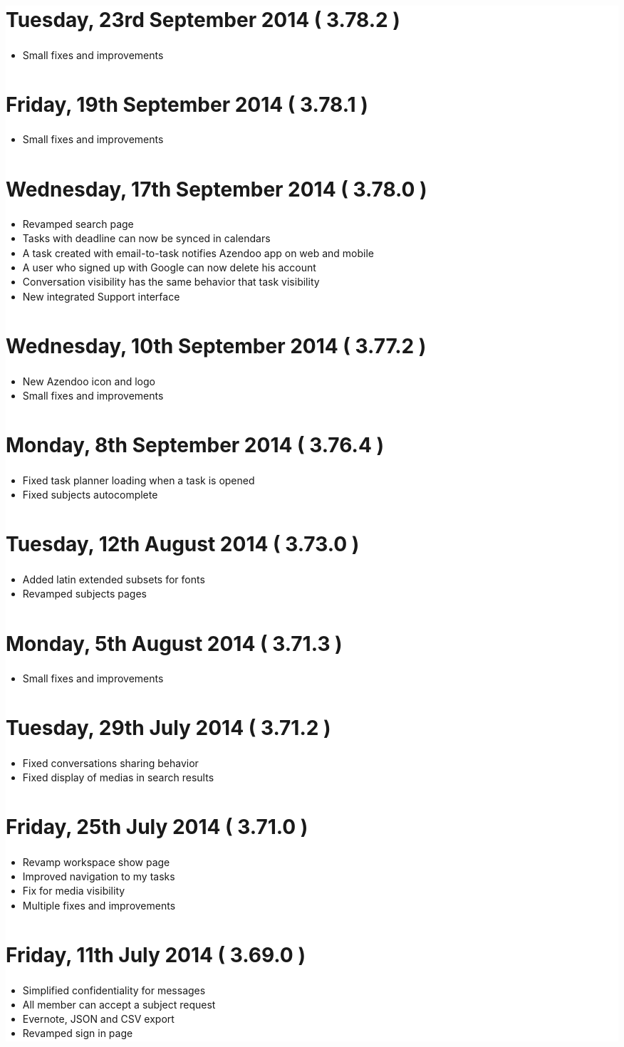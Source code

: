 # Tuesday, 23rd September 2014 ( 3.78.2 )
  * Small fixes and improvements

# Friday, 19th September 2014 ( 3.78.1 )
  * Small fixes and improvements

# Wednesday, 17th September 2014 ( 3.78.0 )
  * Revamped search page
  * Tasks with deadline can now be synced in calendars
  * A task created with email-to-task notifies Azendoo app on web and mobile
  * A user who signed up with Google can now delete his account
  * Conversation visibility has the same behavior that task visibility
  * New integrated Support interface  

# Wednesday, 10th September 2014 ( 3.77.2 )
  * New Azendoo icon and logo
  * Small fixes and improvements

# Monday, 8th September 2014 ( 3.76.4 )
  * Fixed task planner loading when a task is opened
  * Fixed subjects autocomplete

# Tuesday, 12th August 2014 ( 3.73.0 )
  * Added latin extended subsets for fonts
  * Revamped subjects pages

# Monday, 5th August 2014 ( 3.71.3 )
  * Small fixes and improvements

# Tuesday, 29th July 2014 ( 3.71.2 )
  * Fixed conversations sharing behavior
  * Fixed display of medias in search results

# Friday, 25th July 2014 ( 3.71.0 )
  * Revamp workspace show page
  * Improved navigation to my tasks
  * Fix for media visibility
  * Multiple fixes and improvements

# Friday, 11th July 2014 ( 3.69.0 )
  * Simplified confidentiality for messages
  * All member can accept a subject request
  * Evernote, JSON and CSV export
  * Revamped sign in page
